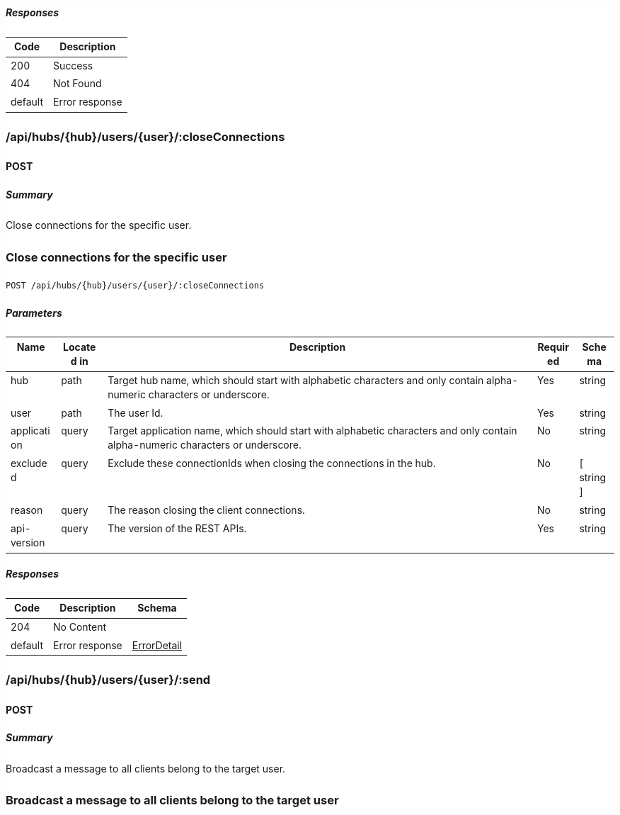 ##### Responses

| Code | Description |
| ---- | ----------- |
| 200 | Success |
| 404 | Not Found |
| default | Error response |

### /api/hubs/{hub}/users/{user}/:closeConnections

#### POST
##### Summary

Close connections for the specific user.

<a name="post-close-connections-for-the-specific-user"></a>
### Close connections for the specific user

`POST /api/hubs/{hub}/users/{user}/:closeConnections`
##### Parameters

| Name | Located in | Description | Required | Schema |
| ---- | ---------- | ----------- | -------- | ---- |
| hub | path | Target hub name, which should start with alphabetic characters and only contain alpha-numeric characters or underscore. | Yes | string |
| user | path | The user Id. | Yes | string |
| application | query | Target application name, which should start with alphabetic characters and only contain alpha-numeric characters or underscore. | No | string |
| excluded | query | Exclude these connectionIds when closing the connections in the hub. | No | [ string ] |
| reason | query | The reason closing the client connections. | No | string |
| api-version | query | The version of the REST APIs. | Yes | string |

##### Responses

| Code | Description | Schema |
| ---- | ----------- | ------ |
| 204 | No Content |  |
| default | Error response | [ErrorDetail](#errordetail) |

### /api/hubs/{hub}/users/{user}/:send

#### POST
##### Summary

Broadcast a message to all clients belong to the target user.

<a name="post-broadcast-a-message-to-all-clients-belong-to-the-target-user"></a>
### Broadcast a message to all clients belong to the target user
